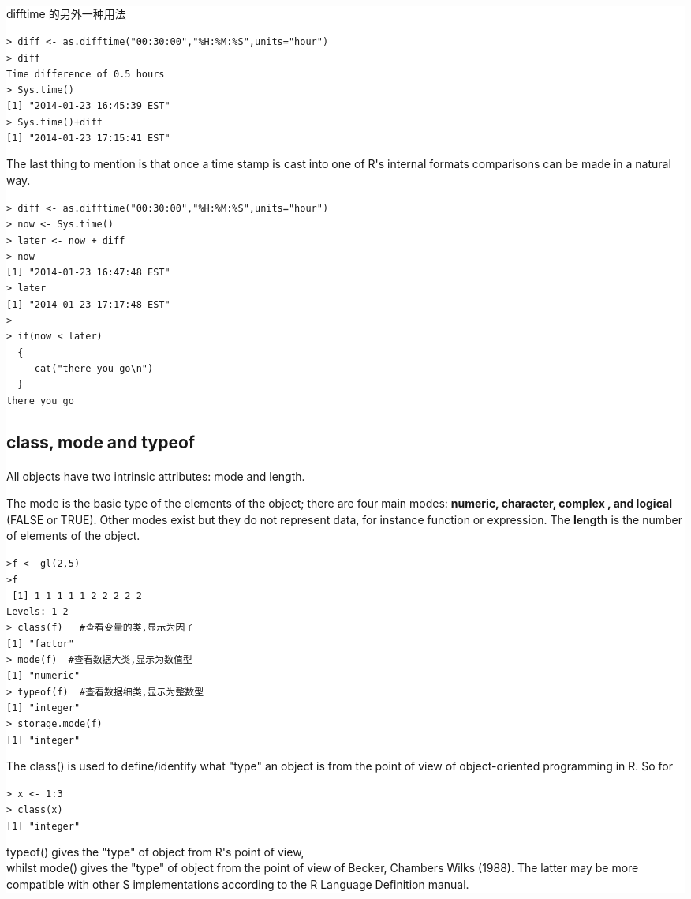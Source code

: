 difftime 的另外一种用法
```
> diff <- as.difftime("00:30:00","%H:%M:%S",units="hour")
> diff
Time difference of 0.5 hours
> Sys.time()
[1] "2014-01-23 16:45:39 EST"
> Sys.time()+diff
[1] "2014-01-23 17:15:41 EST"
```

The last thing to mention is that once a time stamp is cast into one of R's internal formats comparisons can be made in a natural way.

```
> diff <- as.difftime("00:30:00","%H:%M:%S",units="hour")
> now <- Sys.time()
> later <- now + diff
> now
[1] "2014-01-23 16:47:48 EST"
> later
[1] "2014-01-23 17:17:48 EST"
>
> if(now < later)
  {
     cat("there you go\n")
  }
there you go
```

## class, mode and typeof
All objects have two intrinsic attributes: mode and length. 

The mode is the basic type of the elements of the object; there are four main modes:
**numeric, character, complex , and logical** (FALSE or TRUE). 
Other modes exist but they do not represent data, for instance function or expression. 
The **length** is the number of elements of the object. 

```
>f <- gl(2,5)
>f 
 [1] 1 1 1 1 1 2 2 2 2 2
Levels: 1 2
> class(f)   #查看变量的类,显示为因子
[1] "factor"
> mode(f)  #查看数据大类,显示为数值型
[1] "numeric"
> typeof(f)  #查看数据细类,显示为整数型
[1] "integer"
> storage.mode(f)
[1] "integer"
```

The class() is used to define/identify what "type" an object is from the point of view of object-oriented programming in R. So for
```
> x <- 1:3
> class(x)
[1] "integer"
```
typeof() gives the "type" of object from R's point of view,   
whilst mode() gives the "type" of object from the point of view of Becker, Chambers Wilks (1988). 
The latter may be more compatible with other S implementations according to the R Language Definition manual.
